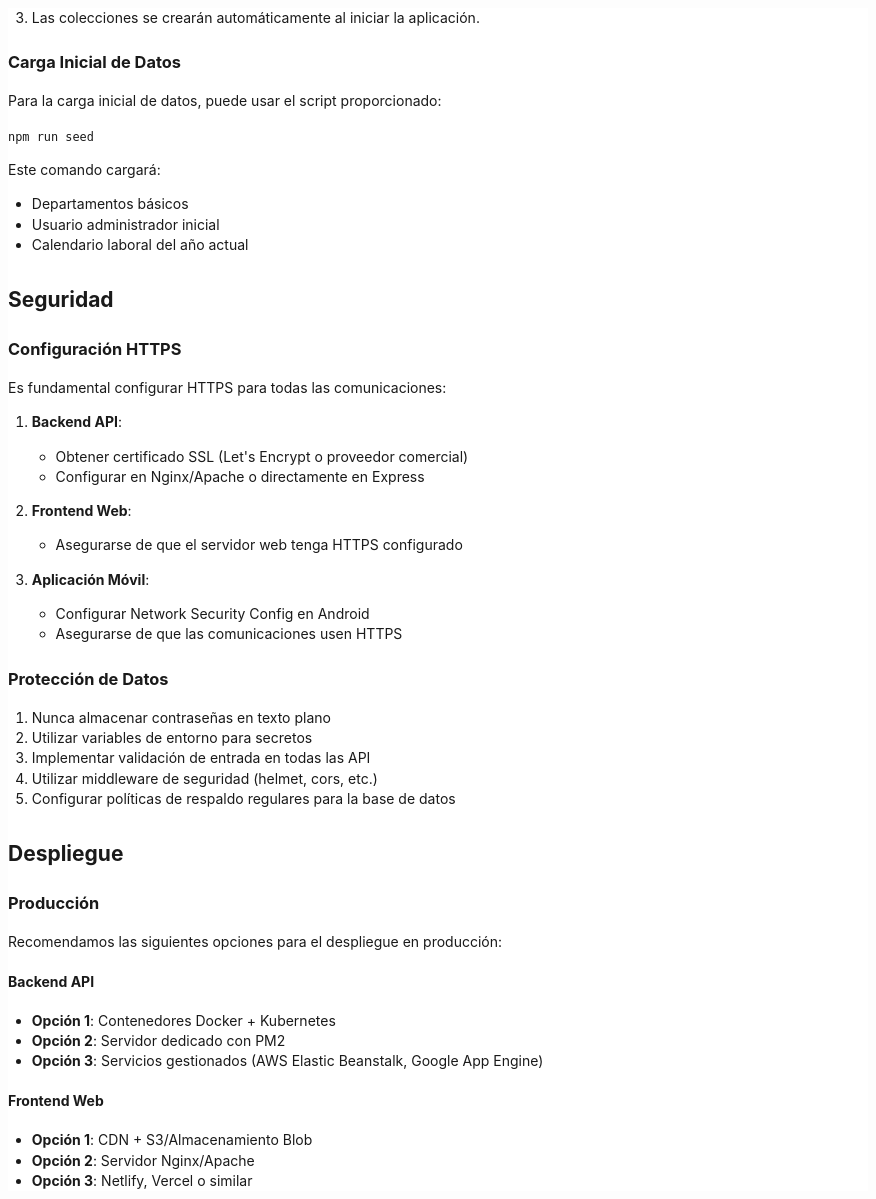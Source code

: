 3. Las colecciones se crearán automáticamente al iniciar la aplicación.

### Carga Inicial de Datos

Para la carga inicial de datos, puede usar el script proporcionado:

```bash
npm run seed
```

Este comando cargará:
- Departamentos básicos
- Usuario administrador inicial
- Calendario laboral del año actual

## Seguridad

### Configuración HTTPS

Es fundamental configurar HTTPS para todas las comunicaciones:

1. **Backend API**:
   - Obtener certificado SSL (Let's Encrypt o proveedor comercial)
   - Configurar en Nginx/Apache o directamente en Express

2. **Frontend Web**:
   - Asegurarse de que el servidor web tenga HTTPS configurado

3. **Aplicación Móvil**:
   - Configurar Network Security Config en Android
   - Asegurarse de que las comunicaciones usen HTTPS

### Protección de Datos

1. Nunca almacenar contraseñas en texto plano
2. Utilizar variables de entorno para secretos
3. Implementar validación de entrada en todas las API
4. Utilizar middleware de seguridad (helmet, cors, etc.)
5. Configurar políticas de respaldo regulares para la base de datos

## Despliegue

### Producción

Recomendamos las siguientes opciones para el despliegue en producción:

#### Backend API
- **Opción 1**: Contenedores Docker + Kubernetes
- **Opción 2**: Servidor dedicado con PM2
- **Opción 3**: Servicios gestionados (AWS Elastic Beanstalk, Google App Engine)

#### Frontend Web
- **Opción 1**: CDN + S3/Almacenamiento Blob
- **Opción 2**: Servidor Nginx/Apache
- **Opción 3**: Netlify, Vercel o similar
